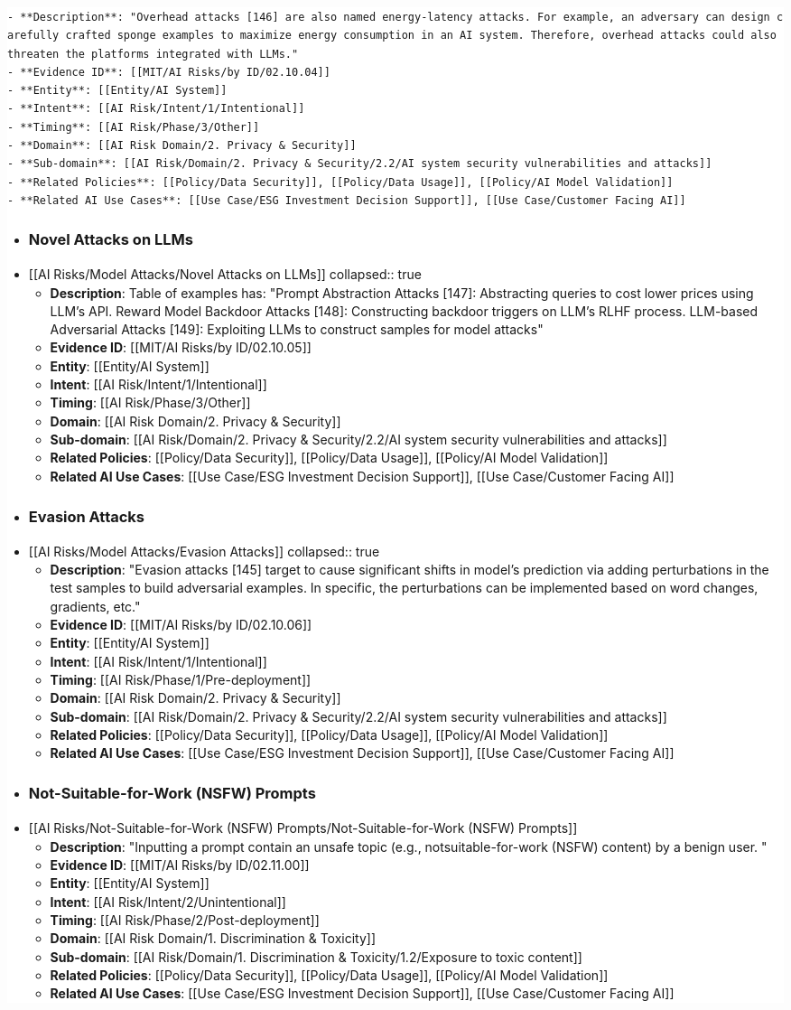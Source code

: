 	- **Description**: "Overhead attacks [146] are also named energy-latency attacks. For example, an adversary can design carefully crafted sponge examples to maximize energy consumption in an AI system. Therefore, overhead attacks could also threaten the platforms integrated with LLMs."
	- **Evidence ID**: [[MIT/AI Risks/by ID/02.10.04]]
	- **Entity**: [[Entity/AI System]]
	- **Intent**: [[AI Risk/Intent/1/Intentional]]
	- **Timing**: [[AI Risk/Phase/3/Other]]
	- **Domain**: [[AI Risk Domain/2. Privacy & Security]]
	- **Sub-domain**: [[AI Risk/Domain/2. Privacy & Security/2.2/AI system security vulnerabilities and attacks]]
	- **Related Policies**: [[Policy/Data Security]], [[Policy/Data Usage]], [[Policy/AI Model Validation]]
	- **Related AI Use Cases**: [[Use Case/ESG Investment Decision Support]], [[Use Case/Customer Facing AI]]
- ### Novel Attacks on LLMs
- [[AI Risks/Model Attacks/Novel Attacks on LLMs]]
  collapsed:: true
	- **Description**: Table of examples has: "Prompt Abstraction Attacks [147]: Abstracting queries to cost lower prices using LLM’s API. Reward Model Backdoor Attacks [148]: Constructing backdoor triggers on LLM’s RLHF process. LLM-based Adversarial Attacks [149]: Exploiting LLMs to construct samples for model attacks"
	- **Evidence ID**: [[MIT/AI Risks/by ID/02.10.05]]
	- **Entity**: [[Entity/AI System]]
	- **Intent**: [[AI Risk/Intent/1/Intentional]]
	- **Timing**: [[AI Risk/Phase/3/Other]]
	- **Domain**: [[AI Risk Domain/2. Privacy & Security]]
	- **Sub-domain**: [[AI Risk/Domain/2. Privacy & Security/2.2/AI system security vulnerabilities and attacks]]
	- **Related Policies**: [[Policy/Data Security]], [[Policy/Data Usage]], [[Policy/AI Model Validation]]
	- **Related AI Use Cases**: [[Use Case/ESG Investment Decision Support]], [[Use Case/Customer Facing AI]]
- ### Evasion Attacks
- [[AI Risks/Model Attacks/Evasion Attacks]]
  collapsed:: true
	- **Description**: "Evasion attacks [145] target to cause significant shifts in model’s prediction via adding perturbations in the test samples to build adversarial examples. In specific, the perturbations can be implemented based on word changes, gradients, etc."
	- **Evidence ID**: [[MIT/AI Risks/by ID/02.10.06]]
	- **Entity**: [[Entity/AI System]]
	- **Intent**: [[AI Risk/Intent/1/Intentional]]
	- **Timing**: [[AI Risk/Phase/1/Pre-deployment]]
	- **Domain**: [[AI Risk Domain/2. Privacy & Security]]
	- **Sub-domain**: [[AI Risk/Domain/2. Privacy & Security/2.2/AI system security vulnerabilities and attacks]]
	- **Related Policies**: [[Policy/Data Security]], [[Policy/Data Usage]], [[Policy/AI Model Validation]]
	- **Related AI Use Cases**: [[Use Case/ESG Investment Decision Support]], [[Use Case/Customer Facing AI]]
- ### Not-Suitable-for-Work (NSFW) Prompts
- [[AI Risks/Not-Suitable-for-Work (NSFW) Prompts/Not-Suitable-for-Work (NSFW) Prompts]]
	- **Description**: "Inputting a prompt contain an unsafe topic (e.g., notsuitable-for-work (NSFW) content) by a benign user.
	  "
	- **Evidence ID**: [[MIT/AI Risks/by ID/02.11.00]]
	- **Entity**: [[Entity/AI System]]
	- **Intent**: [[AI Risk/Intent/2/Unintentional]]
	- **Timing**: [[AI Risk/Phase/2/Post-deployment]]
	- **Domain**: [[AI Risk Domain/1. Discrimination & Toxicity]]
	- **Sub-domain**: [[AI Risk/Domain/1. Discrimination & Toxicity/1.2/Exposure to toxic content]]
	- **Related Policies**: [[Policy/Data Security]], [[Policy/Data Usage]], [[Policy/AI Model Validation]]
	- **Related AI Use Cases**: [[Use Case/ESG Investment Decision Support]], [[Use Case/Customer Facing AI]]